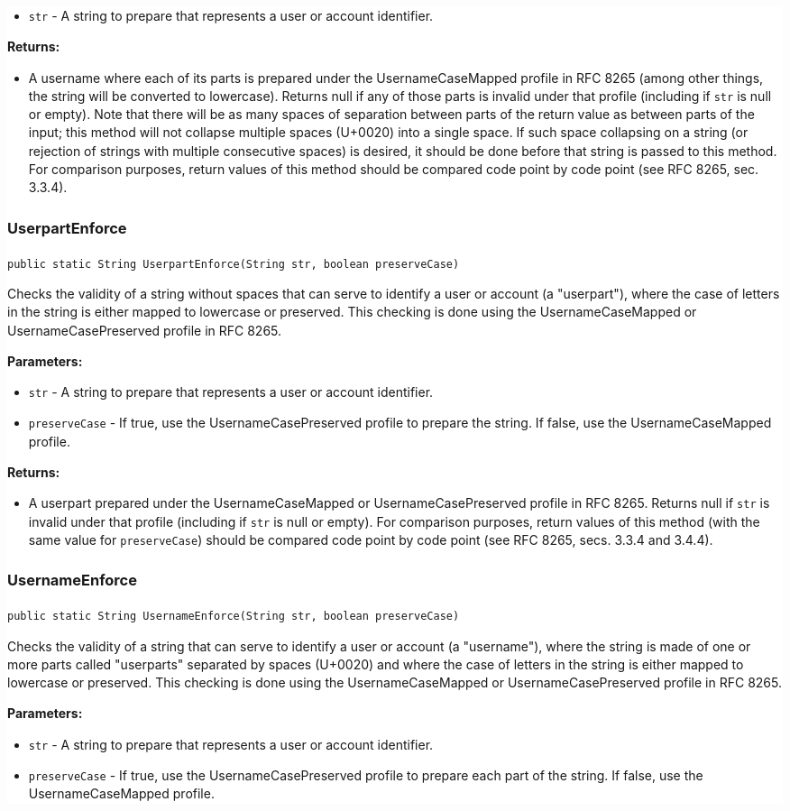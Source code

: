 * <code>str</code> - A string to prepare that represents a user or account identifier.

**Returns:**

* A username where each of its parts is prepared under the
 UsernameCaseMapped profile in RFC 8265 (among other things, the string will
 be converted to lowercase). Returns null if any of those parts is invalid
 under that profile (including if <code>str</code> is null or empty). Note that
 there will be as many spaces of separation between parts of the return value
 as between parts of the input; this method will not collapse multiple spaces
 (U+0020) into a single space. If such space collapsing on a string (or
 rejection of strings with multiple consecutive spaces) is desired, it should
 be done before that string is passed to this method. For comparison
 purposes, return values of this method should be compared code point by code
 point (see RFC 8265, sec. 3.3.4).

### UserpartEnforce

    public static String UserpartEnforce(String str, boolean preserveCase)

Checks the validity of a string without spaces that can serve to identify a
 user or account (a "userpart"), where the case of letters in the string is
 either mapped to lowercase or preserved. This checking is done using the
 UsernameCaseMapped or UsernameCasePreserved profile in RFC 8265.

**Parameters:**

* <code>str</code> - A string to prepare that represents a user or account identifier.

* <code>preserveCase</code> - If true, use the UsernameCasePreserved profile to
 prepare the string. If false, use the UsernameCaseMapped profile.

**Returns:**

* A userpart prepared under the UsernameCaseMapped or
 UsernameCasePreserved profile in RFC 8265. Returns null if <code>str</code> is
 invalid under that profile (including if <code>str</code> is null or empty). For
 comparison purposes, return values of this method (with the same value for
 <code>preserveCase</code>) should be compared code point by code point (see RFC
 8265, secs. 3.3.4 and 3.4.4).

### UsernameEnforce

    public static String UsernameEnforce(String str, boolean preserveCase)

Checks the validity of a string that can serve to identify a user or account
 (a "username"), where the string is made of one or more parts called
 "userparts" separated by spaces (U+0020) and where the case of letters in
 the string is either mapped to lowercase or preserved. This checking is done
 using the UsernameCaseMapped or UsernameCasePreserved profile in RFC 8265.

**Parameters:**

* <code>str</code> - A string to prepare that represents a user or account identifier.

* <code>preserveCase</code> - If true, use the UsernameCasePreserved profile to
 prepare each part of the string. If false, use the UsernameCaseMapped
 profile.
